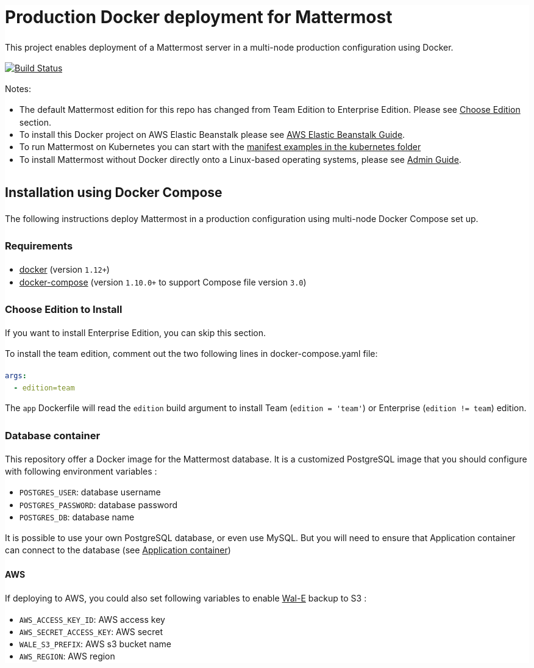 
# Production Docker deployment for Mattermost

This project enables deployment of a Mattermost server in a multi-node production configuration using Docker.

[![Build Status](https://travis-ci.org/mattermost/mattermost-docker.svg?branch=master)](https://travis-ci.org/mattermost/mattermost-docker)

Notes:
- The default Mattermost edition for this repo has changed from Team Edition to Enterprise Edition. Please see [Choose Edition](#choose-edition-to-install) section.
- To install this Docker project on AWS Elastic Beanstalk please see [AWS Elastic Beanstalk Guide](contrib/aws/README.md).
- To run Mattermost on Kubernetes you can start with the [manifest examples in the kubernetes folder](contrib/kubernetes/README.md)
- To install Mattermost without Docker directly onto a Linux-based operating systems, please see [Admin Guide](https://docs.mattermost.com/guides/administrator.html#installing-mattermost).

## Installation using Docker Compose

The following instructions deploy Mattermost in a production configuration using multi-node Docker Compose set up.

### Requirements

* [docker] (version `1.12+`)
* [docker-compose] (version `1.10.0+` to support Compose file version `3.0`)

### Choose Edition to Install

If you want to install Enterprise Edition, you can skip this section.

To install the team edition, comment out the two following lines in docker-compose.yaml file:
```yaml
args:
  - edition=team
```
The `app` Dockerfile will read the `edition` build argument to install Team (`edition = 'team'`) or Enterprise (`edition != team`) edition.

### Database container
This repository offer a Docker image for the Mattermost database. It is a customized PostgreSQL image that you should configure with following environment variables :
* `POSTGRES_USER`: database username
* `POSTGRES_PASSWORD`: database password
* `POSTGRES_DB`: database name

It is possible to use your own PostgreSQL database, or even use MySQL. But you will need to ensure that Application container can connect to the database (see [Application container](#application-container))

#### AWS
If deploying to AWS, you could also set following variables to enable [Wal-E](https://github.com/wal-e/wal-e) backup to S3 :
* `AWS_ACCESS_KEY_ID`: AWS access key
* `AWS_SECRET_ACCESS_KEY`: AWS secret
* `WALE_S3_PREFIX`: AWS s3 bucket name
* `AWS_REGION`: AWS region


[docker]: http://docs.docker.com/engine/installation/
[docker-compose]: https://docs.docker.com/compose/install/
[prod-ubuntu.rst]: https://docs.mattermost.com/install/install-ubuntu-1604.html
